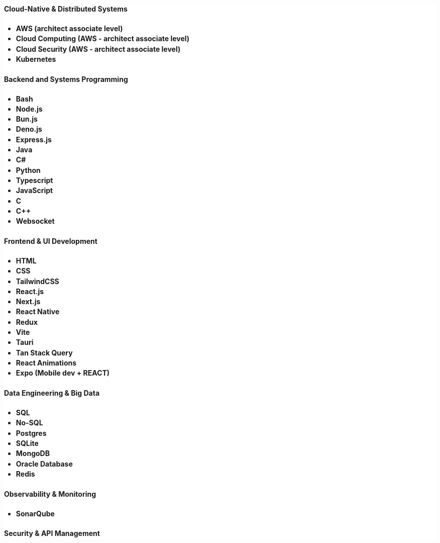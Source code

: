 #### Cloud-Native & Distributed Systems

- **AWS (architect associate level)**
- **Cloud Computing (AWS - architect associate level)**
- **Cloud Security (AWS - architect associate level)**
- **Kubernetes**

#### Backend and Systems Programming

- **Bash**
- **Node.js**
- **Bun.js**
- **Deno.js**
- **Express.js**
- **Java**
- **C#**
- **Python**
- **Typescript**
- **JavaScript**
- **C**
- **C++**
- **Websocket**

#### Frontend & UI Development

- **HTML**
- **CSS**
- **TailwindCSS**
- **React.js**
- **Next.js**
- **React Native**
- **Redux**
- **Vite**
- **Tauri**
- **Tan Stack Query**
- **React Animations**
- **Expo (Mobile dev + REACT)**

#### Data Engineering & Big Data

- **SQL**
- **No-SQL**
- **Postgres**
- **SQLite**
- **MongoDB**
- **Oracle Database**
- **Redis**

#### Observability & Monitoring

- **SonarQube**

#### Security & API Management
